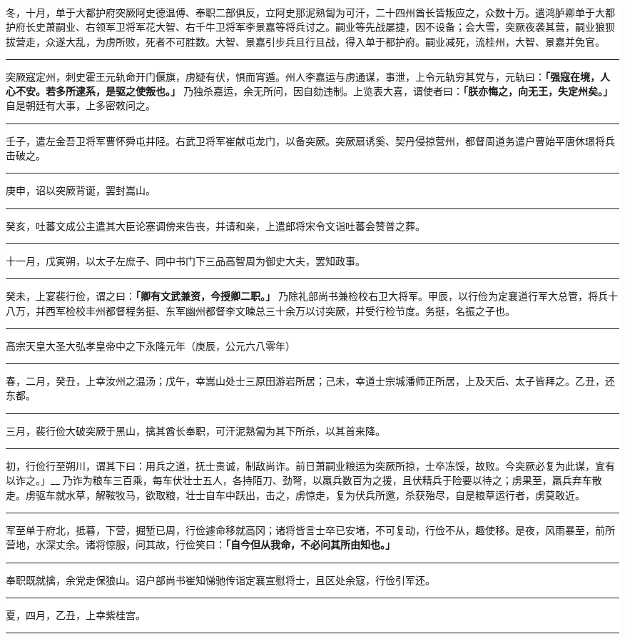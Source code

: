
冬，十月，单于大都护府突厥阿史德温傅、奉职二部俱反，立阿史那泥熟匐为可汗，二十四州酋长皆叛应之，众数十万。遣鸿胪卿单于大都护府长史萧嗣业、右领军卫将军花大智、右千牛卫将军李景嘉等将兵讨之。嗣业等先战屡捷，因不设备；会大雪，突厥夜袭其营，嗣业狼狈拔营走，众遂大乱，为虏所败，死者不可胜数。大智、景嘉引步兵且行且战，得入单于都护府。嗣业减死，流桂州，大智、景嘉并免官。

---

突厥寇定州，刺史霍王元轨命开门偃旗，虏疑有伏，惧而宵遁。州人李嘉运与虏通谋，事泄，上令元轨穷其党与，元轨曰：__「强寇在境，人心不安。若多所逮系，是驱之使叛也。」__ 乃独杀嘉运，余无所问，因自劾违制。上览表大喜，谓使者曰：__「朕亦悔之，向无王，失定州矣。」__ 自是朝廷有大事，上多密敕问之。

---

壬子，遣左金吾卫将军曹怀舜屯井陉。右武卫将军崔献屯龙门，以备突厥。突厥扇诱奚、契丹侵掠营州，都督周道务遣户曹始平唐休璟将兵击破之。

---

庚申，诏以突厥背诞，罢封嵩山。

---

癸亥，吐蕃文成公主遣其大臣论塞调傍来告丧，并请和亲，上遣郎将宋令文诣吐蕃会赞普之葬。

---

十一月，戊寅朔，以太子左庶子、同中书门下三品高智周为御史大夫，罢知政事。

---

癸未，上宴裴行俭，谓之曰：__「卿有文武兼资，今授卿二职。」__ 乃除礼部尚书兼检校右卫大将军。甲辰，以行俭为定襄道行军大总管，将兵十八万，并西军检校丰州都督程务挺、东军幽州都督李文暕总三十余万以讨突厥，并受行检节度。务挺，名振之子也。

---

高宗天皇大圣大弘孝皇帝中之下永隆元年（庚辰，公元六八零年）

---

春，二月，癸丑，上幸汝州之温汤；戊午，幸嵩山处士三原田游岩所居；己未，幸道士宗城潘师正所居，上及天后、太子皆拜之。乙丑，还东都。

---

三月，裴行俭大破突厥于黑山，擒其酋长奉职，可汗泥熟匐为其下所杀，以其首来降。

---

初，行俭行至朔川，谓其下曰：用兵之道，抚士贵诚，制敌尚诈。前日萧嗣业粮运为突厥所掠，士卒冻馁，故败。今突厥必复为此谋，宜有以诈之。」__ 乃诈为粮车三百乘，每车伏壮士五人，各持陌刀、劲弩，以羸兵数百为之援，且伏精兵于险要以待之；虏果至，羸兵弃车散走。虏驱车就水草，解鞍牧马，欲取粮，壮士自车中跃出，击之，虏惊走，复为伏兵所邀，杀获殆尽，自是粮草运行者，虏莫敢近。

---

军至单于府北，抵暮，下营，掘堑已周，行俭遽命移就高冈；诸将皆言士卒已安堵，不可复动，行俭不从，趣使移。是夜，风雨暴至，前所营地，水深丈余。诸将惊服，问其故，行俭笑曰：__「自今但从我命，不必问其所由知也。」__

---

奉职既就擒，余党走保狼山。诏户部尚书崔知悌驰传诣定襄宣慰将士，且区处余寇，行俭引军还。

---

夏，四月，乙丑，上幸紫桂宫。

---
